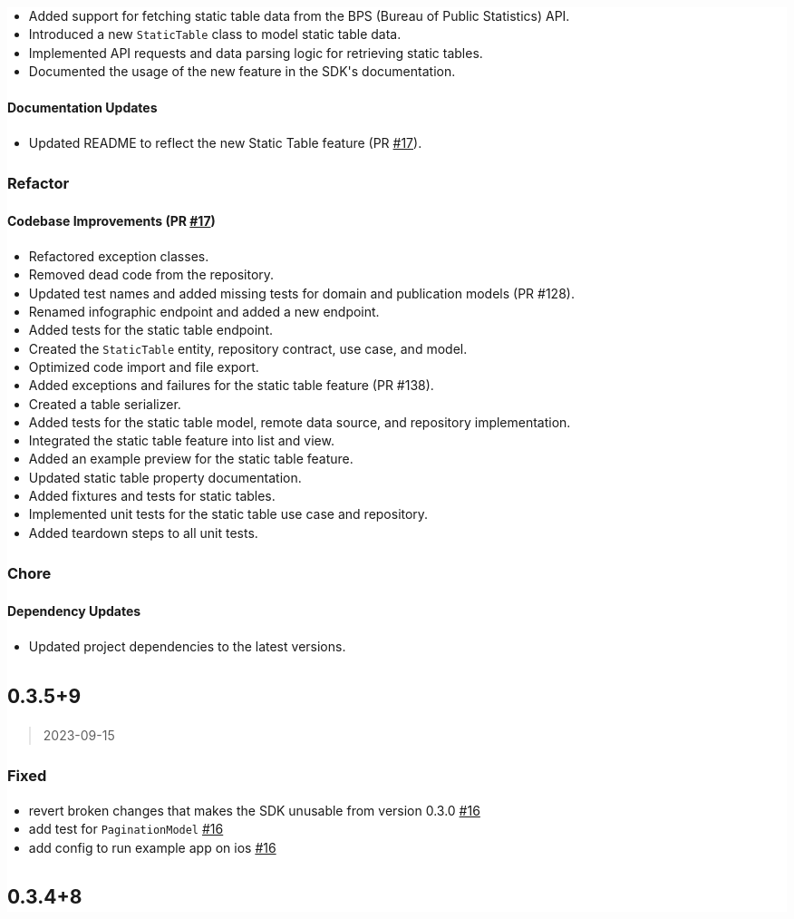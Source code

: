 - Added support for fetching static table data from the BPS (Bureau of Public Statistics) API.
- Introduced a new `StaticTable` class to model static table data.
- Implemented API requests and data parsing logic for retrieving static tables.
- Documented the usage of the new feature in the SDK's documentation.

#### Documentation Updates

- Updated README to reflect the new Static Table feature (PR [#17](https://github.com/ryanaidilp/stadata_flutter_sdk/pull/17)).

### Refactor

#### Codebase Improvements (PR [#17](https://github.com/ryanaidilp/stadata_flutter_sdk/pull/17))

- Refactored exception classes.
- Removed dead code from the repository.
- Updated test names and added missing tests for domain and publication models (PR #128).
- Renamed infographic endpoint and added a new endpoint.
- Added tests for the static table endpoint.
- Created the `StaticTable` entity, repository contract, use case, and model.
- Optimized code import and file export.
- Added exceptions and failures for the static table feature (PR #138).
- Created a table serializer.
- Added tests for the static table model, remote data source, and repository implementation.
- Integrated the static table feature into list and view.
- Added an example preview for the static table feature.
- Updated static table property documentation.
- Added fixtures and tests for static tables.
- Implemented unit tests for the static table use case and repository.
- Added teardown steps to all unit tests.

### Chore

#### Dependency Updates

- Updated project dependencies to the latest versions.

## 0.3.5+9

> 2023-09-15

### Fixed

- revert broken changes that makes the SDK unusable from version 0.3.0 [#16](https://github.com/ryanaidilp/stadata_flutter_sdk/pull/16)
- add test for `PaginationModel` [#16](https://github.com/ryanaidilp/stadata_flutter_sdk/pull/16)
- add config to run example app on ios [#16](https://github.com/ryanaidilp/stadata_flutter_sdk/pull/16)

## 0.3.4+8
